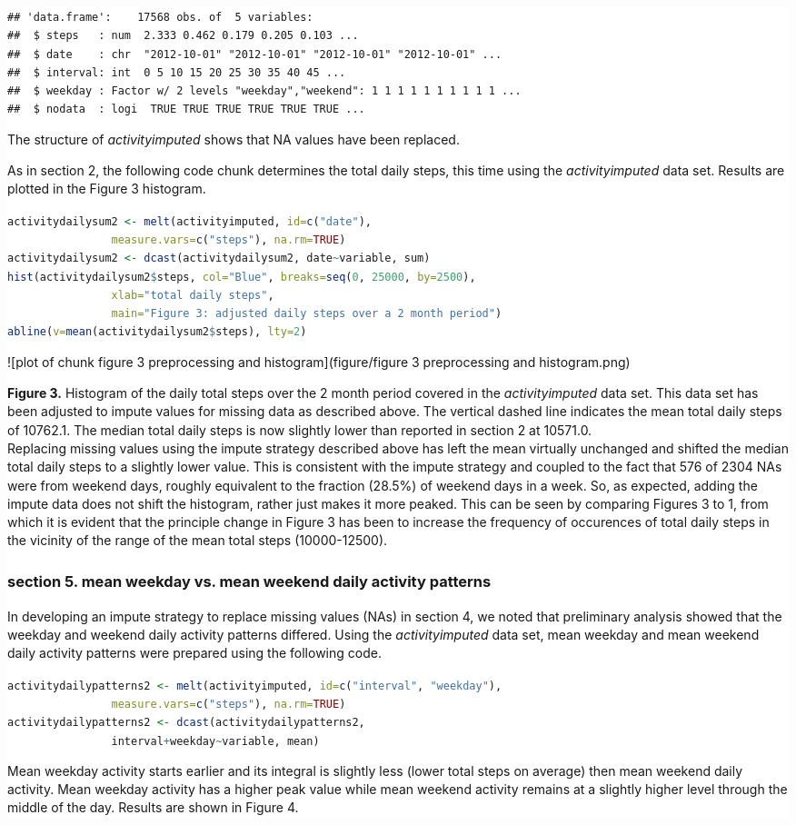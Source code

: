 
```
## 'data.frame':	17568 obs. of  5 variables:
##  $ steps   : num  2.333 0.462 0.179 0.205 0.103 ...
##  $ date    : chr  "2012-10-01" "2012-10-01" "2012-10-01" "2012-10-01" ...
##  $ interval: int  0 5 10 15 20 25 30 35 40 45 ...
##  $ weekday : Factor w/ 2 levels "weekday","weekend": 1 1 1 1 1 1 1 1 1 1 ...
##  $ nodata  : logi  TRUE TRUE TRUE TRUE TRUE TRUE ...
```
The structure of *activityimputed* shows that NA values have been replaced.  

As in section 2, the following code chunk determines the total daily steps, this time using the *activityimputed* data set. Results are plotted in the Figure 3 histogram.  

```r
activitydailysum2 <- melt(activityimputed, id=c("date"), 
                measure.vars=c("steps"), na.rm=TRUE)
activitydailysum2 <- dcast(activitydailysum2, date~variable, sum)
hist(activitydailysum2$steps, col="Blue", breaks=seq(0, 25000, by=2500), 
                xlab="total daily steps", 
                main="Figure 3: adjusted daily steps over a 2 month period")
abline(v=mean(activitydailysum2$steps), lty=2)
```

![plot of chunk figure 3 preprocessing and histogram](figure/figure 3 preprocessing and histogram.png) 
  
**Figure 3.** Histogram of the daily total steps over the 2 month period covered in the *activityimputed* data set. This data set has been adjusted to impute values for missing data as described above. The vertical dashed line indicates the mean total daily steps of 10762.1. The median total daily steps is now slightly lower than reported in section 2 at 10571.0.  
Replacing missing values using the impute strategy described above has left the mean virtually unchanged and shifted the median total daily steps to a slightly lower value. This is consistent with the impute strategy and coupled to the fact that 576 of 2304 NAs were from weekend days, roughly equivalent to the fraction (28.5%) of weekend days in a week. So, as expected, adding the impute data does not shift the histogram, rather just makes it more peaked. This can be seen by comparing Figures 3 to 1, from which it is evident that the principle change in Figure 3 has been to increase the frequency of occurences of total daily steps in the vicinity of the range of the mean total steps (10000-12500).

### section 5. mean weekday vs. mean weekend daily activity patterns   
In developing an impute strategy to replace missing values (NAs) in section 4, we noted that preliminary analysis showed that the weekday and weekend daily activity patterns differed. Using the *activityimputed* data set, mean weekday and mean weekend daily activity patterns were prepared using the following code.

```r
activitydailypatterns2 <- melt(activityimputed, id=c("interval", "weekday"), 
                measure.vars=c("steps"), na.rm=TRUE)
activitydailypatterns2 <- dcast(activitydailypatterns2, 
                interval+weekday~variable, mean)
```
Mean weekday activity starts earlier and its integral is slightly less (lower total steps on average) then mean weekend daily activity. Mean weekday activity has a higher peak value while mean weekend activity remains at a slightly higher level through the middle of the day. Results are shown in Figure 4.  
